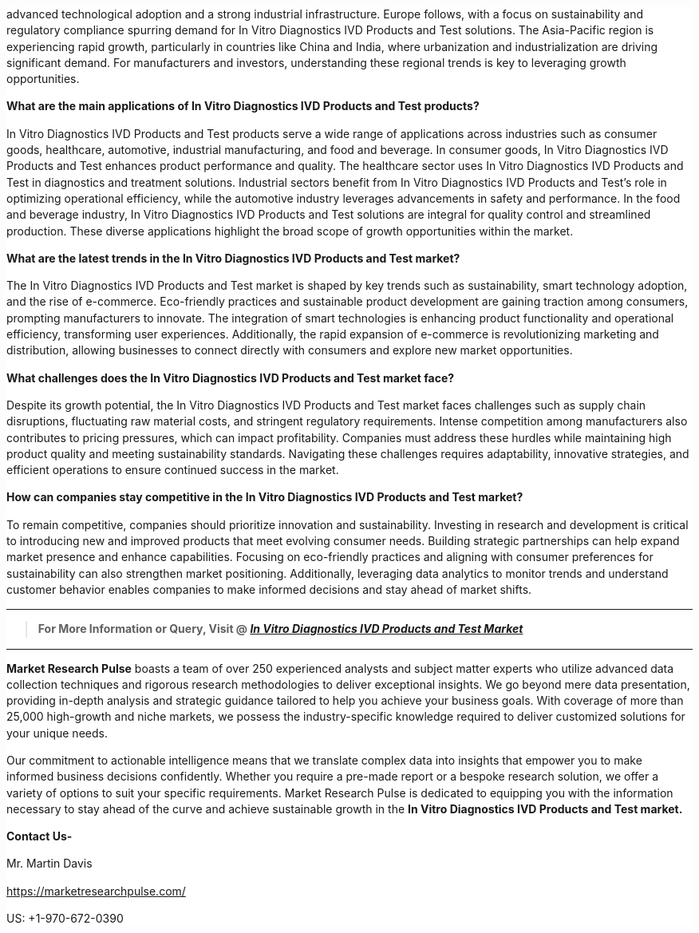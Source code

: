 advanced technological adoption and a strong industrial infrastructure. Europe follows, with a focus on sustainability and regulatory compliance spurring demand for In Vitro Diagnostics IVD Products and Test solutions. The Asia-Pacific region is experiencing rapid growth, particularly in countries like China and India, where urbanization and industrialization are driving significant demand. For manufacturers and investors, understanding these regional trends is key to leveraging growth opportunities.</p><p><strong>What are the main applications of In Vitro Diagnostics IVD Products and Test products?</strong></p><p>In Vitro Diagnostics IVD Products and Test products serve a wide range of applications across industries such as consumer goods, healthcare, automotive, industrial manufacturing, and food and beverage. In consumer goods, In Vitro Diagnostics IVD Products and Test enhances product performance and quality. The healthcare sector uses In Vitro Diagnostics IVD Products and Test in diagnostics and treatment solutions. Industrial sectors benefit from In Vitro Diagnostics IVD Products and Test&rsquo;s role in optimizing operational efficiency, while the automotive industry leverages advancements in safety and performance. In the food and beverage industry, In Vitro Diagnostics IVD Products and Test solutions are integral for quality control and streamlined production. These diverse applications highlight the broad scope of growth opportunities within the market.</p><p><strong>What are the latest trends in the In Vitro Diagnostics IVD Products and Test market?</strong></p><p>The In Vitro Diagnostics IVD Products and Test market is shaped by key trends such as sustainability, smart technology adoption, and the rise of e-commerce. Eco-friendly practices and sustainable product development are gaining traction among consumers, prompting manufacturers to innovate. The integration of smart technologies is enhancing product functionality and operational efficiency, transforming user experiences. Additionally, the rapid expansion of e-commerce is revolutionizing marketing and distribution, allowing businesses to connect directly with consumers and explore new market opportunities.</p><p><strong>What challenges does the In Vitro Diagnostics IVD Products and Test market face?</strong></p><p>Despite its growth potential, the In Vitro Diagnostics IVD Products and Test market faces challenges such as supply chain disruptions, fluctuating raw material costs, and stringent regulatory requirements. Intense competition among manufacturers also contributes to pricing pressures, which can impact profitability. Companies must address these hurdles while maintaining high product quality and meeting sustainability standards. Navigating these challenges requires adaptability, innovative strategies, and efficient operations to ensure continued success in the market.</p><p><strong>How can companies stay competitive in the In Vitro Diagnostics IVD Products and Test market?</strong></p><p>To remain competitive, companies should prioritize innovation and sustainability. Investing in research and development is critical to introducing new and improved products that meet evolving consumer needs. Building strategic partnerships can help expand market presence and enhance capabilities. Focusing on eco-friendly practices and aligning with consumer preferences for sustainability can also strengthen market positioning. Additionally, leveraging data analytics to monitor trends and understand customer behavior enables companies to make informed decisions and stay ahead of market shifts.</p><hr /><blockquote><p><strong>For More Information or Query, Visit @&nbsp;<em><a href="https://marketresearchpulse.com/report/31270/in-vitro-diagnostics-ivd-products-and-test-market?utm_source=Linkedin&utm_medium=0111">In Vitro Diagnostics IVD Products and Test Market</a></em></strong></p></blockquote><hr /><p><strong>Market Research Pulse</strong> boasts a team of over 250 experienced analysts and subject matter experts who utilize advanced data collection techniques and rigorous research methodologies to deliver exceptional insights. We go beyond mere data presentation, providing in-depth analysis and strategic guidance tailored to help you achieve your business goals. With coverage of more than 25,000 high-growth and niche markets, we possess the industry-specific knowledge required to deliver customized solutions for your unique needs.</p><p>Our commitment to actionable intelligence means that we translate complex data into insights that empower you to make informed business decisions confidently. Whether you require a pre-made report or a bespoke research solution, we offer a variety of options to suit your specific requirements. Market Research Pulse is dedicated to equipping you with the information necessary to stay ahead of the curve and achieve sustainable growth in the <strong>In Vitro Diagnostics IVD Products and Test market.</strong></p><p><strong>Contact Us-</strong></p><p>Mr. Martin Davis</p><p>https://marketresearchpulse.com/</p><p>US: +1-970-672-0390</p>
